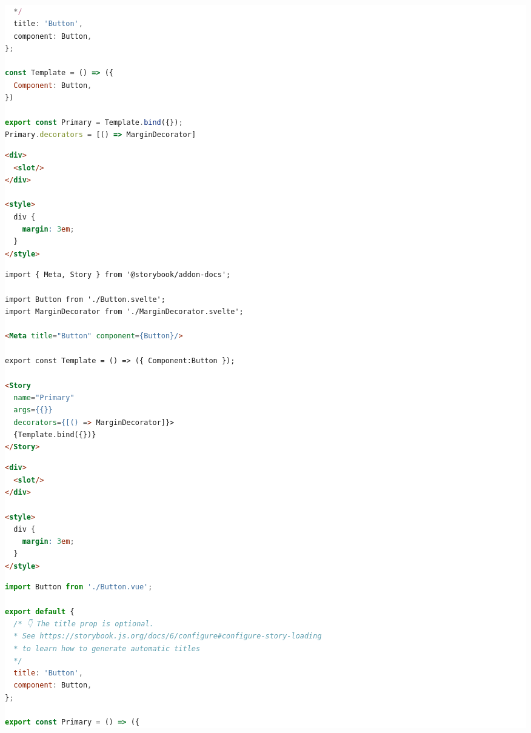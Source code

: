 ```js filename="Button.stories.js" renderer="svelte" language="js" tabTitle="story"
  */
  title: 'Button',
  component: Button,
};

const Template = () => ({
  Component: Button,
})

export const Primary = Template.bind({});
Primary.decorators = [() => MarginDecorator]
```
```html filename="MarginDecorator.svelte" renderer="svelte" language="js" tabTitle="decorator-component"
<div>
  <slot/>
</div>

<style>
  div { 
    margin: 3em;
  }
</style>
```
```md filename="Button.stories.mdx" renderer="svelte" language="mdx" tabTitle="story"
import { Meta, Story } from '@storybook/addon-docs';

import Button from './Button.svelte';
import MarginDecorator from './MarginDecorator.svelte';

<Meta title="Button" component={Button}/>

export const Template = () => ({ Component:Button });

<Story
  name="Primary"
  args={{}}
  decorators={[() => MarginDecorator]}>
  {Template.bind({})}
</Story>
```
```html filename="MarginDecorator.svelte" renderer="svelte" language="mdx" tabTitle="decorator-component"
<div>
  <slot/>
</div>

<style>
  div { 
    margin: 3em;
  }
</style>
```
```js filename="Button.stories.js" renderer="vue" language="js"
import Button from './Button.vue';

export default {
  /* 👇 The title prop is optional.
  * See https://storybook.js.org/docs/6/configure#configure-story-loading
  * to learn how to generate automatic titles
  */
  title: 'Button',
  component: Button,
};

export const Primary = () => ({
```